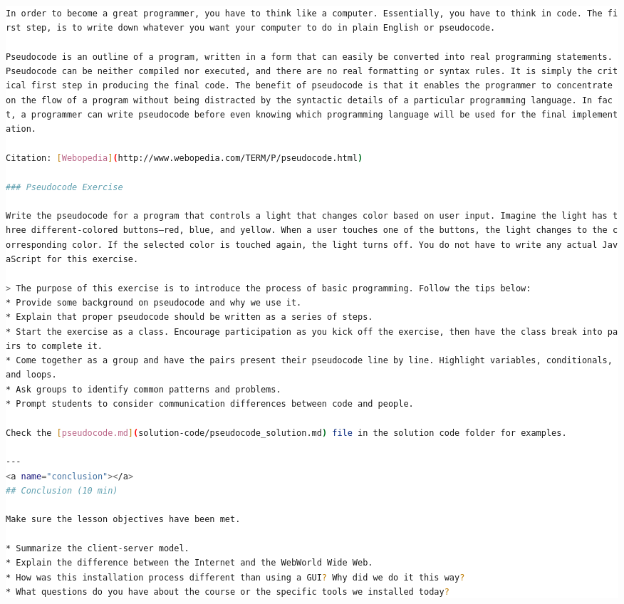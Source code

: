   ```bash
In order to become a great programmer, you have to think like a computer. Essentially, you have to think in code. The first step, is to write down whatever you want your computer to do in plain English or pseudocode.

Pseudocode is an outline of a program, written in a form that can easily be converted into real programming statements. Pseudocode can be neither compiled nor executed, and there are no real formatting or syntax rules. It is simply the critical first step in producing the final code. The benefit of pseudocode is that it enables the programmer to concentrate on the flow of a program without being distracted by the syntactic details of a particular programming language. In fact, a programmer can write pseudocode before even knowing which programming language will be used for the final implementation.

Citation: [Webopedia](http://www.webopedia.com/TERM/P/pseudocode.html)

### Pseudocode Exercise

Write the pseudocode for a program that controls a light that changes color based on user input. Imagine the light has three different-colored buttons—red, blue, and yellow. When a user touches one of the buttons, the light changes to the corresponding color. If the selected color is touched again, the light turns off. You do not have to write any actual JavaScript for this exercise.

> The purpose of this exercise is to introduce the process of basic programming. Follow the tips below:
* Provide some background on pseudocode and why we use it.
* Explain that proper pseudocode should be written as a series of steps.
* Start the exercise as a class. Encourage participation as you kick off the exercise, then have the class break into pairs to complete it.
* Come together as a group and have the pairs present their pseudocode line by line. Highlight variables, conditionals, and loops.
* Ask groups to identify common patterns and problems.
* Prompt students to consider communication differences between code and people.

Check the [pseudocode.md](solution-code/pseudocode_solution.md) file in the solution code folder for examples.

---
<a name="conclusion"></a>
## Conclusion (10 min)

Make sure the lesson objectives have been met.

* Summarize the client-server model.
* Explain the difference between the Internet and the WebWorld Wide Web.
* How was this installation process different than using a GUI? Why did we do it this way?
* What questions do you have about the course or the specific tools we installed today?
